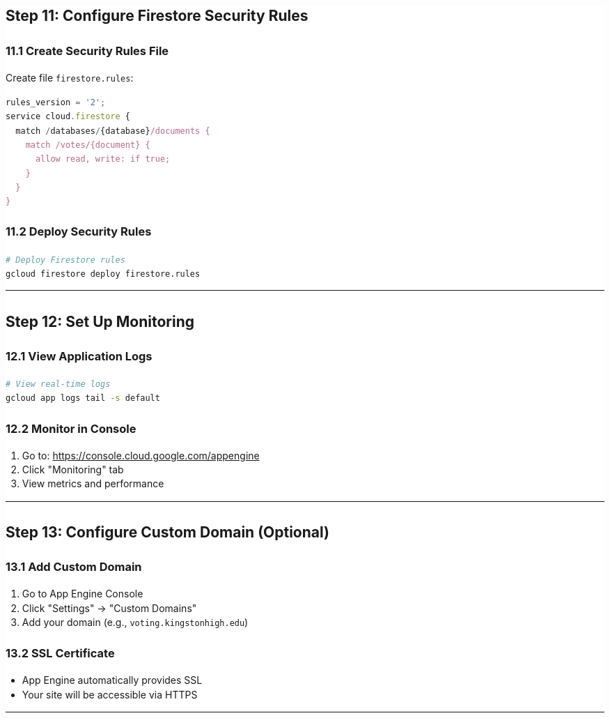 
## Step 11: Configure Firestore Security Rules

### 11.1 Create Security Rules File
Create file `firestore.rules`:
```javascript
rules_version = '2';
service cloud.firestore {
  match /databases/{database}/documents {
    match /votes/{document} {
      allow read, write: if true;
    }
  }
}
```

### 11.2 Deploy Security Rules
```bash
# Deploy Firestore rules
gcloud firestore deploy firestore.rules
```

---

## Step 12: Set Up Monitoring

### 12.1 View Application Logs
```bash
# View real-time logs
gcloud app logs tail -s default
```

### 12.2 Monitor in Console
1. Go to: https://console.cloud.google.com/appengine
2. Click "Monitoring" tab
3. View metrics and performance

---

## Step 13: Configure Custom Domain (Optional)

### 13.1 Add Custom Domain
1. Go to App Engine Console
2. Click "Settings" → "Custom Domains"
3. Add your domain (e.g., `voting.kingstonhigh.edu`)

### 13.2 SSL Certificate
- App Engine automatically provides SSL
- Your site will be accessible via HTTPS

---